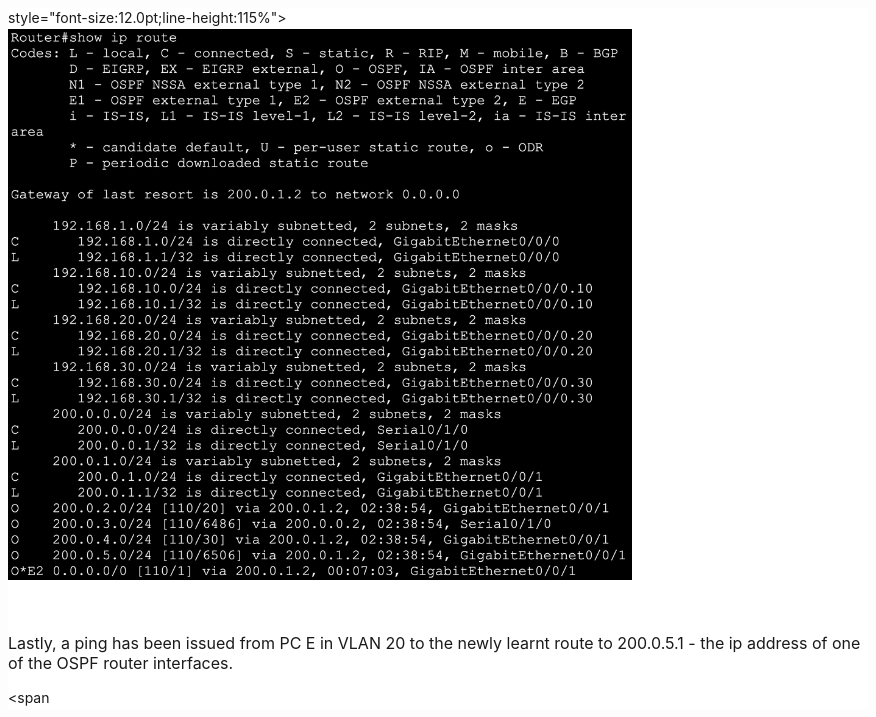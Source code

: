 style="font-size:12.0pt;line-height:115%"><img src="Photos/image051.png"
id="image51.png" data-border="0" width="624" height="552" /></span>

<span style="font-size:12.0pt;line-height:115%"> </span>

<span style="font-size:12.0pt;line-height:115%">Lastly, a ping has been
issued from PC E in VLAN 20 to the newly learnt route to 200.0.5.1 - the
ip address of one of the OSPF router interfaces.</span>

<span